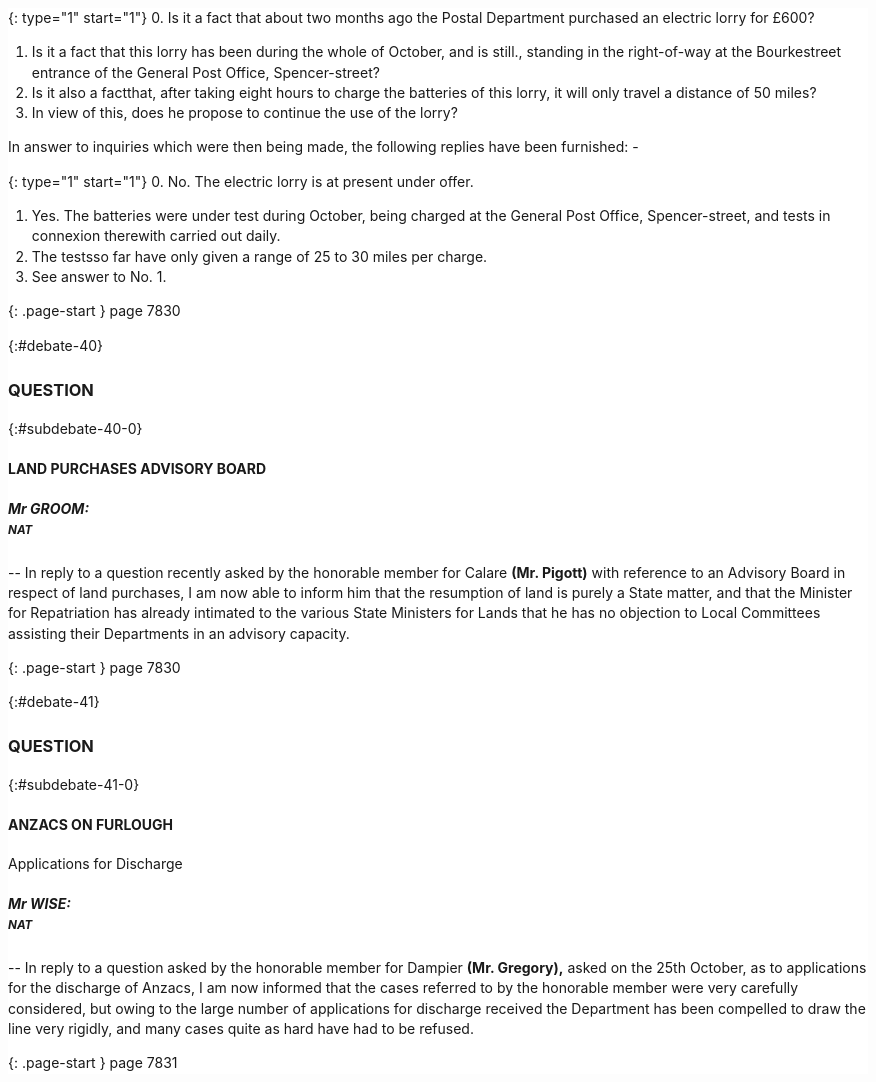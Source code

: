 {: type="1" start="1"}
0. Is it a fact that about two months ago the Postal Department purchased an electric lorry for £600? 
1. Is it a fact that this lorry has been during the whole of October, and is still., standing in the right-of-way at the Bourkestreet entrance of the General Post Office, Spencer-street? 
2. Is it also a factthat, after taking eight hours to charge the batteries of this lorry, it will only travel a distance of 50 miles? 
3. In view of this, does he propose to continue the use of the lorry? 

In answer to inquiries which were then being made, the following replies have been furnished: - 

{: type="1" start="1"}
0. No. The electric lorry is at present under offer. 
1. Yes. The batteries were under test during October, being charged at the General Post Office, Spencer-street, and tests in connexion therewith carried out daily. 
2. The testsso far have only given a range of 25 to 30 miles per charge. 
3. See answer to No. 1. 

{: .page-start }
page 7830

{:#debate-40}
### QUESTION

{:#subdebate-40-0}
#### LAND PURCHASES ADVISORY BOARD

##### Mr GROOM:<br><small class="text-muted">NAT</small>

-- In reply to a question recently asked by the honorable member for Calare  **(Mr. Pigott)**  with reference to an Advisory Board in respect of land purchases, I am now able to inform him that the resumption of land is purely a State matter, and that the Minister for Repatriation has already intimated to the various State Ministers for Lands that he has no objection to Local Committees assisting their Departments in an advisory capacity. 

{: .page-start }
page 7830

{:#debate-41}
### QUESTION

{:#subdebate-41-0}
#### ANZACS ON FURLOUGH

Applications for Discharge

##### Mr WISE:<br><small class="text-muted">NAT</small>

-- In reply to a question asked by the honorable member for Dampier  **(Mr. Gregory),**  asked on the 25th October, as to applications for the discharge of Anzacs, I am now informed that the cases referred to by the honorable member were very carefully considered, but owing to the large number of applications for discharge received the Department has been compelled to draw the line very rigidly, and many cases quite as hard have had to be refused. 

{: .page-start }
page 7831
